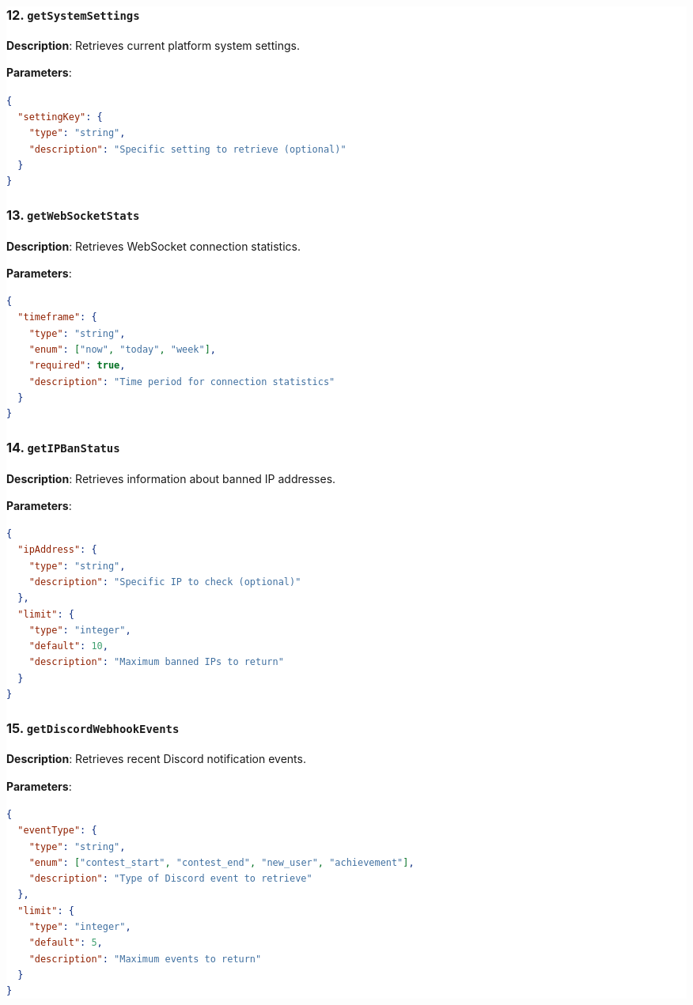 ### 12. `getSystemSettings`

**Description**: Retrieves current platform system settings.

**Parameters**:
```json
{
  "settingKey": {
    "type": "string", 
    "description": "Specific setting to retrieve (optional)"
  }
}
```

### 13. `getWebSocketStats`

**Description**: Retrieves WebSocket connection statistics.

**Parameters**:
```json
{
  "timeframe": {
    "type": "string",
    "enum": ["now", "today", "week"],
    "required": true,
    "description": "Time period for connection statistics"
  }
}
```

### 14. `getIPBanStatus`

**Description**: Retrieves information about banned IP addresses.

**Parameters**:
```json
{
  "ipAddress": {
    "type": "string",
    "description": "Specific IP to check (optional)"
  },
  "limit": {
    "type": "integer",
    "default": 10,
    "description": "Maximum banned IPs to return"
  }
}
```

### 15. `getDiscordWebhookEvents`

**Description**: Retrieves recent Discord notification events.

**Parameters**:
```json
{
  "eventType": {
    "type": "string",
    "enum": ["contest_start", "contest_end", "new_user", "achievement"],
    "description": "Type of Discord event to retrieve"
  },
  "limit": {
    "type": "integer",
    "default": 5,
    "description": "Maximum events to return"
  }
}
```